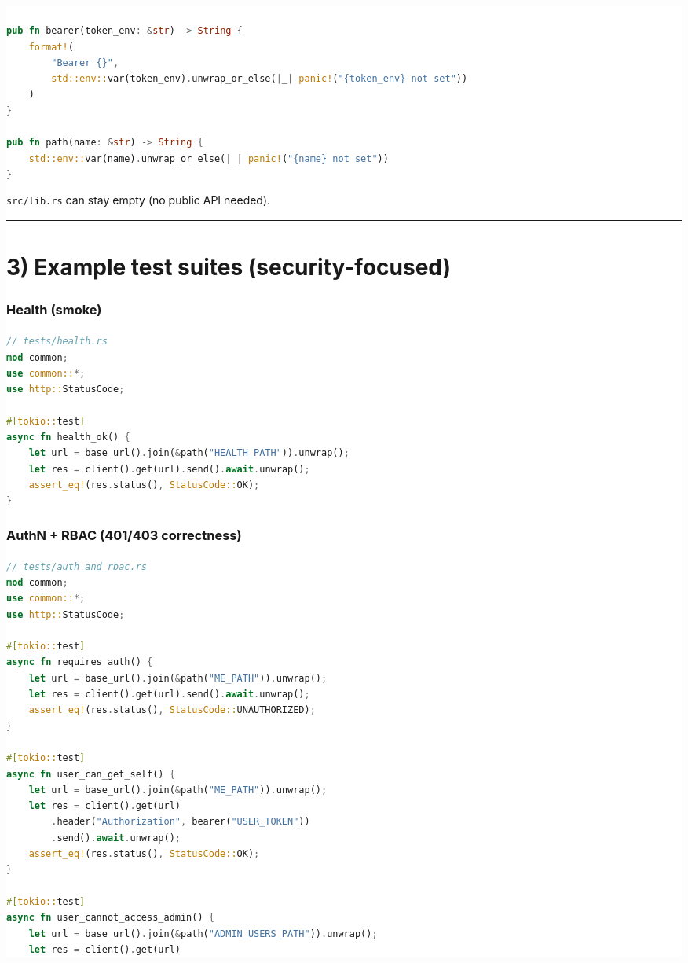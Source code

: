 ```rust

pub fn bearer(token_env: &str) -> String {
    format!(
        "Bearer {}",
        std::env::var(token_env).unwrap_or_else(|_| panic!("{token_env} not set"))
    )
}

pub fn path(name: &str) -> String {
    std::env::var(name).unwrap_or_else(|_| panic!("{name} not set"))
}
```

`src/lib.rs` can stay empty (no public API needed).

---

# 3) Example test suites (security-focused)

### Health (smoke)

```rust
// tests/health.rs
mod common;
use common::*;
use http::StatusCode;

#[tokio::test]
async fn health_ok() {
    let url = base_url().join(&path("HEALTH_PATH")).unwrap();
    let res = client().get(url).send().await.unwrap();
    assert_eq!(res.status(), StatusCode::OK);
}
```

### AuthN + RBAC (401/403 correctness)

```rust
// tests/auth_and_rbac.rs
mod common;
use common::*;
use http::StatusCode;

#[tokio::test]
async fn requires_auth() {
    let url = base_url().join(&path("ME_PATH")).unwrap();
    let res = client().get(url).send().await.unwrap();
    assert_eq!(res.status(), StatusCode::UNAUTHORIZED);
}

#[tokio::test]
async fn user_can_get_self() {
    let url = base_url().join(&path("ME_PATH")).unwrap();
    let res = client().get(url)
        .header("Authorization", bearer("USER_TOKEN"))
        .send().await.unwrap();
    assert_eq!(res.status(), StatusCode::OK);
}

#[tokio::test]
async fn user_cannot_access_admin() {
    let url = base_url().join(&path("ADMIN_USERS_PATH")).unwrap();
    let res = client().get(url)
```
